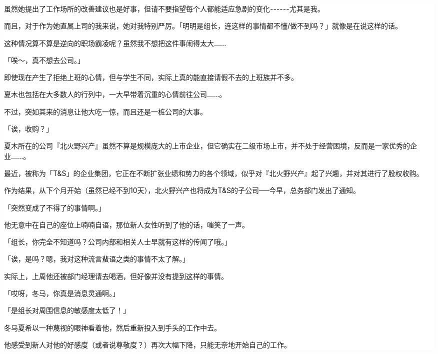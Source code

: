 虽然她提出了工作场所的改善建议也是好事，但请不要指望每个人都能适应急剧的变化------尤其是我。



而且，对于作为她直属上司的我来说，她对我特别严厉。「明明是组长，连这样的事情都不懂/做不到吗？」就像是在说这样的话。



这种情况算不算是逆向的职场霸凌呢？虽然我不想把这件事闹得太大......



「唉～，真不想去公司。」



即使现在产生了拒绝上班的心情，但与学生不同，实际上真的能直接请假不去的上班族并不多。



夏木也包括在大多数人的行列中，一大早带着沉重的心情前往公司......。



不过，突如其来的消息让他大吃一惊，而且还是一桩公司的大事。



「诶，收购？」



夏木所在的公司『北火野兴产』虽然不算是规模庞大的上市企业，但它确实在二级市场上市，并不处于经营困境，反而是一家优秀的企业......。



最近，被称为「T&S」的企业集团，它正在不断扩张业绩和势力的各个领域，似乎对『北火野兴产』起了兴趣，并对其进行了股权收购。



作为结果，从下个月开始（虽然已经不到10天），北火野兴产也将成为T&S的子公司──今早，总务部门发出了通知。



「突然变成了不得了的事情啊。」



他无意中在自己的座位上喃喃自语，那位新人女性听到了他的话，嗤笑了一声。



「组长，你完全不知道吗？公司内部和相关人士早就有这样的传闻了哦。」



「诶，是吗？嗯，我对这种流言蜚语之类的事情不太了解。」



实际上，上周他还被部门经理请去喝酒，但好像并没有提到这样的事情。



「哎呀，冬马，你真是消息灵通啊。」



「是组长对周围信息的敏感度太低了！」



冬马夏希以一种蔑视的眼神看着他，然后重新投入到手头的工作中去。



他感受到新人对他的好感度（或者说尊敬度？）再次大幅下降，只能无奈地开始自己的工作。
